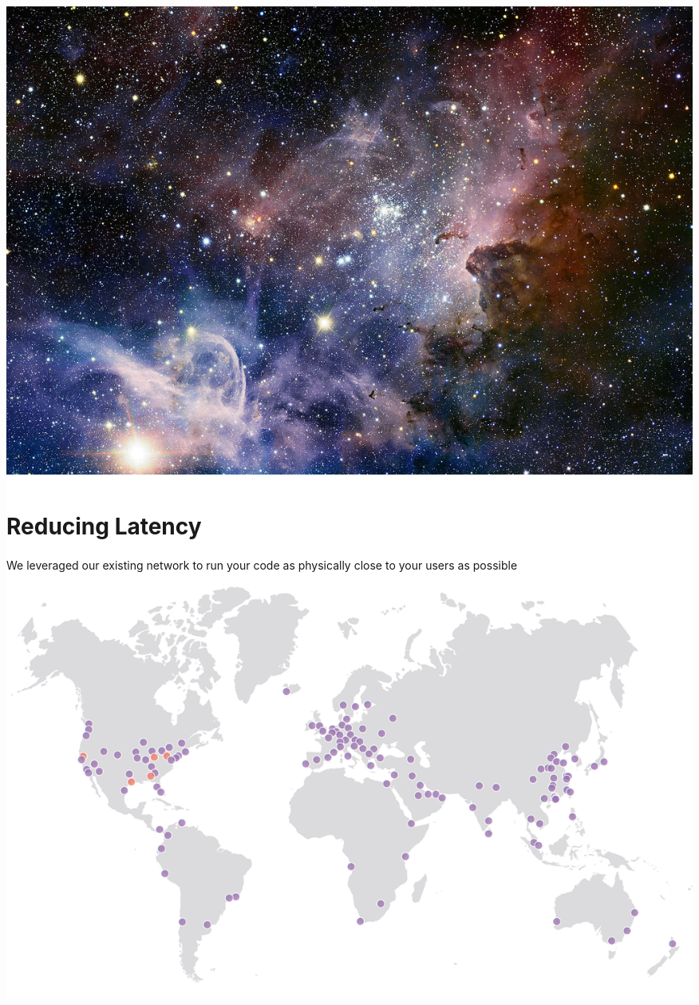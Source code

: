 ![](./img/Carina_Nebula.jpg)

# Reducing **Latency**

We leveraged our existing network to run your code as physically close to your users as possible

![inline](./img/data-centers.png)
